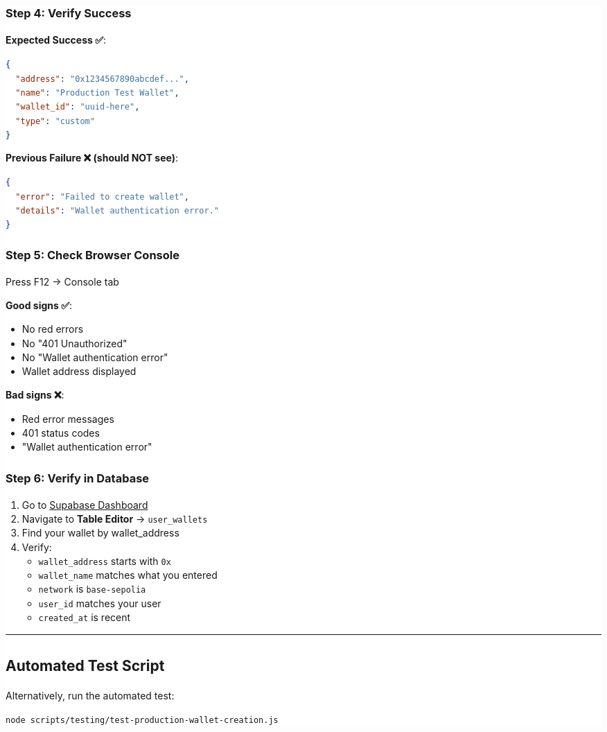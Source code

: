### Step 4: Verify Success

**Expected Success ✅**:
```json
{
  "address": "0x1234567890abcdef...",
  "name": "Production Test Wallet",
  "wallet_id": "uuid-here",
  "type": "custom"
}
```

**Previous Failure ❌ (should NOT see)**:
```json
{
  "error": "Failed to create wallet",
  "details": "Wallet authentication error."
}
```

### Step 5: Check Browser Console

Press F12 → Console tab

**Good signs ✅**:
- No red errors
- No "401 Unauthorized"
- No "Wallet authentication error"
- Wallet address displayed

**Bad signs ❌**:
- Red error messages
- 401 status codes
- "Wallet authentication error"

### Step 6: Verify in Database

1. Go to [Supabase Dashboard](https://supabase.com/dashboard/project/[REDACTED-PROJECT-ID])
2. Navigate to **Table Editor** → `user_wallets`
3. Find your wallet by wallet_address
4. Verify:
   - `wallet_address` starts with `0x`
   - `wallet_name` matches what you entered
   - `network` is `base-sepolia`
   - `user_id` matches your user
   - `created_at` is recent

---

## Automated Test Script

Alternatively, run the automated test:

```bash
node scripts/testing/test-production-wallet-creation.js
```
